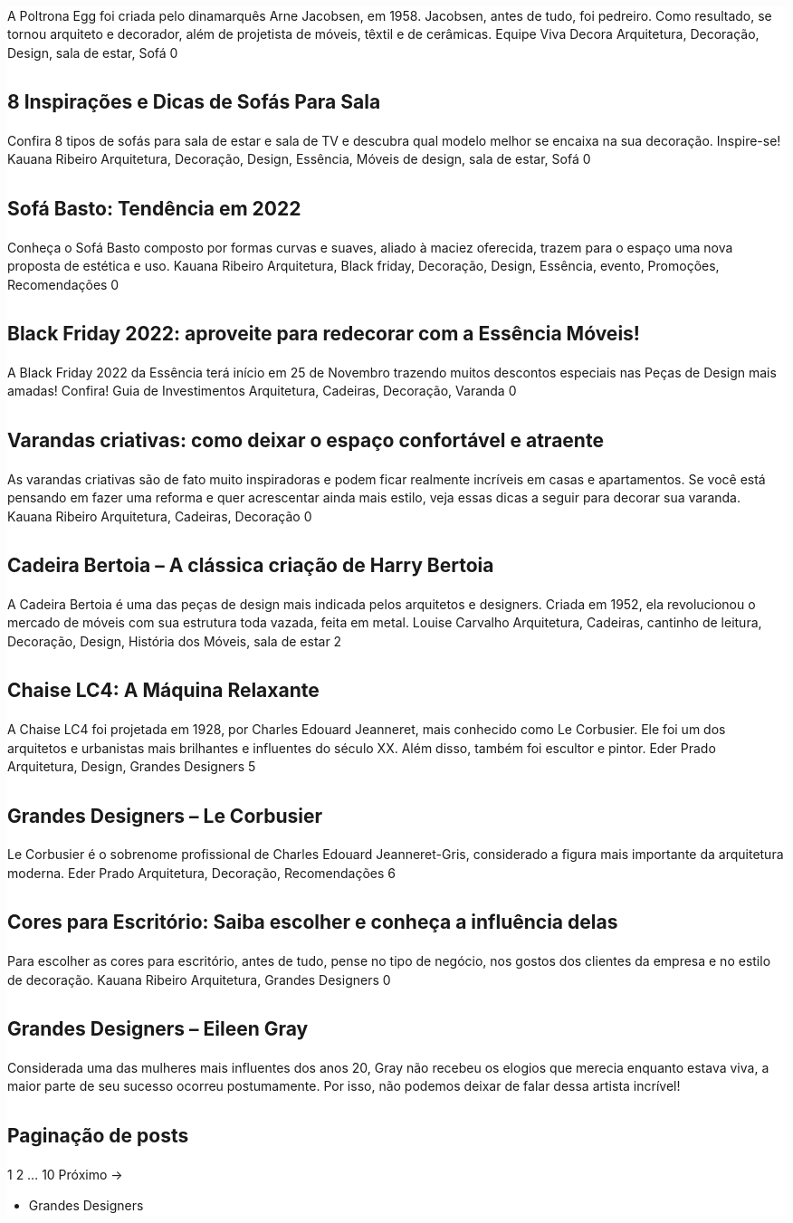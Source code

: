 A Poltrona Egg foi criada pelo dinamarquês Arne Jacobsen, em 1958. Jacobsen, antes de tudo, foi pedreiro. Como resultado, se tornou arquiteto e decorador, além de projetista de móveis, têxtil e de cerâmicas. 
Equipe Viva Decora Arquitetura, Decoração, Design, sala de estar, Sofá 0
## 8 Inspirações e Dicas de Sofás Para Sala
Confira 8 tipos de sofás para sala de estar e sala de TV e descubra qual modelo melhor se encaixa na sua decoração. Inspire-se!
Kauana Ribeiro Arquitetura, Decoração, Design, Essência, Móveis de design, sala de estar, Sofá 0
## Sofá Basto: Tendência em 2022
Conheça o Sofá Basto composto por formas curvas e suaves, aliado à maciez oferecida, trazem para o espaço uma nova proposta de estética e uso. 
Kauana Ribeiro Arquitetura, Black friday, Decoração, Design, Essência, evento, Promoções, Recomendações 0
## Black Friday 2022: aproveite para redecorar com a Essência Móveis!
A Black Friday 2022 da Essência terá início em 25 de Novembro trazendo muitos descontos especiais nas Peças de Design mais amadas! Confira!
Guia de Investimentos Arquitetura, Cadeiras, Decoração, Varanda 0
## Varandas criativas: como deixar o espaço confortável e atraente
As varandas criativas são de fato muito inspiradoras e podem ficar realmente incríveis em casas e apartamentos. Se você está pensando em fazer uma reforma e quer acrescentar ainda mais estilo, veja essas dicas a seguir para decorar sua varanda.
Kauana Ribeiro Arquitetura, Cadeiras, Decoração 0
## Cadeira Bertoia – A clássica criação de Harry Bertoia
A Cadeira Bertoia é uma das peças de design mais indicada pelos arquitetos e designers. Criada em 1952, ela revolucionou o mercado de móveis com sua estrutura toda vazada, feita em metal.
Louise Carvalho Arquitetura, Cadeiras, cantinho de leitura, Decoração, Design, História dos Móveis, sala de estar 2
## Chaise LC4: A Máquina Relaxante
A Chaise LC4 foi projetada em 1928, por Charles Edouard Jeanneret, mais conhecido como Le Corbusier. Ele foi um dos arquitetos e urbanistas mais brilhantes e influentes do século XX. Além disso, também foi escultor e pintor.
Eder Prado Arquitetura, Design, Grandes Designers 5
## Grandes Designers – Le Corbusier
Le Corbusier é o sobrenome profissional de Charles Edouard Jeanneret-Gris, considerado a figura mais importante da arquitetura moderna.
Eder Prado Arquitetura, Decoração, Recomendações 6
## Cores para Escritório: Saiba escolher e conheça a influência delas
Para escolher as cores para escritório, antes de tudo, pense no tipo de negócio, nos gostos dos clientes da empresa e no estilo de decoração.
Kauana Ribeiro Arquitetura, Grandes Designers 0
## Grandes Designers – Eileen Gray
Considerada uma das mulheres mais influentes dos anos 20, Gray não recebeu os elogios que merecia enquanto estava viva, a maior parte de seu sucesso ocorreu postumamente. Por isso, não podemos deixar de falar dessa artista incrível!
## Paginação de posts
1 2 … 10 Próximo →
  * Grandes Designers
